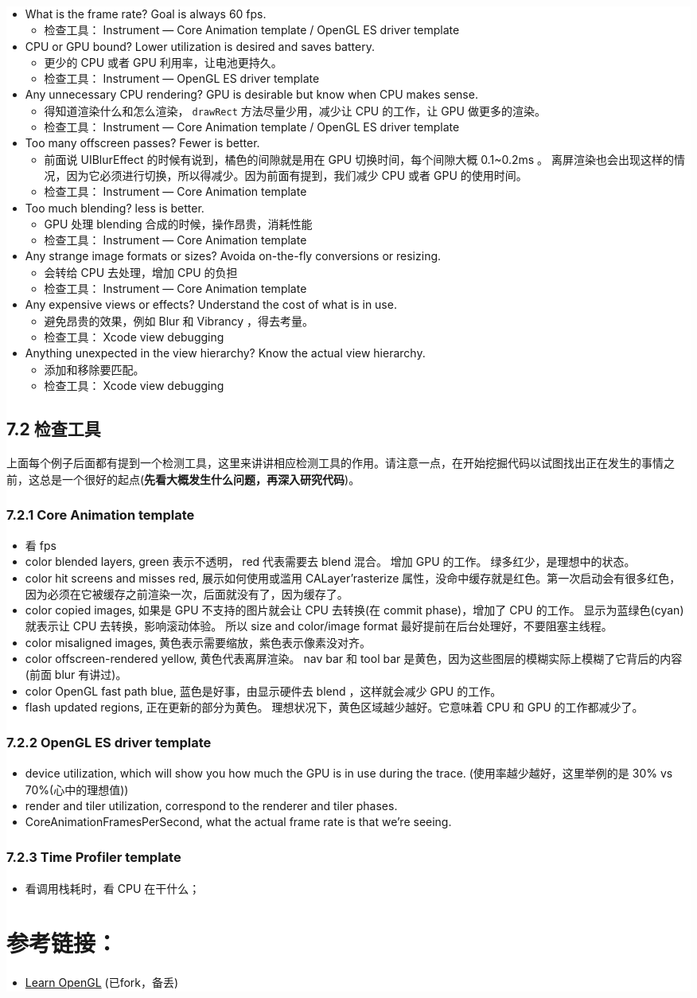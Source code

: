 - What is the frame rate? Goal is always 60 fps. 
  - 检查工具： Instrument — Core Animation template / OpenGL ES driver template
- CPU or GPU bound? Lower utilization is desired and saves battery. 
  - 更少的 CPU 或者 GPU 利用率，让电池更持久。
  - 检查工具： Instrument — OpenGL ES driver template
- Any unnecessary CPU rendering? GPU is desirable but know when CPU makes sense. 
  - 得知道渲染什么和怎么渲染， `drawRect` 方法尽量少用，减少让 CPU 的工作，让 GPU 做更多的渲染。
  - 检查工具： Instrument — Core Animation template / OpenGL ES driver template
- Too many offscreen passes? Fewer is better. 
  - 前面说 UIBlurEffect 的时候有说到，橘色的间隙就是用在 GPU 切换时间，每个间隙大概 0.1~0.2ms 。 离屏渲染也会出现这样的情况，因为它必须进行切换，所以得减少。因为前面有提到，我们减少 CPU 或者 GPU 的使用时间。
  - 检查工具： Instrument — Core Animation template
- Too much blending? less is better. 
  - GPU 处理 blending 合成的时候，操作昂贵，消耗性能
  - 检查工具： Instrument — Core Animation template
- Any strange image formats or sizes? Avoida on-the-fly conversions or resizing. 
  - 会转给 CPU 去处理，增加 CPU 的负担
  - 检查工具： Instrument — Core Animation template
- Any expensive views or effects? Understand the cost of what is in use. 
  - 避免昂贵的效果，例如 Blur 和 Vibrancy ，得去考量。
  - 检查工具： Xcode view debugging
- Anything unexpected in the view hierarchy? Know the actual view hierarchy. 
  - 添加和移除要匹配。
  - 检查工具： Xcode view debugging

## 7.2 检查工具

上面每个例子后面都有提到一个检测工具，这里来讲讲相应检测工具的作用。请注意一点，在开始挖掘代码以试图找出正在发生的事情之前，这总是一个很好的起点(**先看大概发生什么问题，再深入研究代码**)。

### 7.2.1 Core Animation template

- 看 fps
- color blended layers, green 表示不透明， red 代表需要去 blend 混合。 增加 GPU 的工作。 绿多红少，是理想中的状态。
- color hit screens and misses red, 展示如何使用或滥用 CALayer’rasterize 属性，没命中缓存就是红色。第一次启动会有很多红色，因为必须在它被缓存之前渲染一次，后面就没有了，因为缓存了。
- color copied images, 如果是 GPU 不支持的图片就会让 CPU 去转换(在 commit phase)，增加了 CPU 的工作。 显示为蓝绿色(cyan)就表示让 CPU 去转换，影响滚动体验。 所以 size and color/image format 最好提前在后台处理好，不要阻塞主线程。
- color misaligned images, 黄色表示需要缩放，紫色表示像素没对齐。
- color offscreen-rendered yellow, 黄色代表离屏渲染。 nav bar 和 tool bar 是黄色，因为这些图层的模糊实际上模糊了它背后的内容(前面 blur 有讲过)。
- color OpenGL fast path blue, 蓝色是好事，由显示硬件去 blend ，这样就会减少 GPU 的工作。
- flash updated regions, 正在更新的部分为黄色。 理想状况下，黄色区域越少越好。它意味着 CPU 和 GPU 的工作都减少了。

### 7.2.2 OpenGL ES driver template

- device utilization, which will show you how much the GPU is in use during the trace. (使用率越少越好，这里举例的是 30% vs 70%(心中的理想值))
- render and tiler utilization, correspond to the renderer and tiler phases.
- CoreAnimationFramesPerSecond, what the actual frame rate is that we’re seeing.

### 7.2.3 Time Profiler template

- 看调用栈耗时，看 CPU 在干什么；

# 参考链接：

- [Learn OpenGL](https://learnopengl-cn.github.io/01%20Getting%20started/04%20Hello%20Triangle/#_5) (已fork，备丢)


